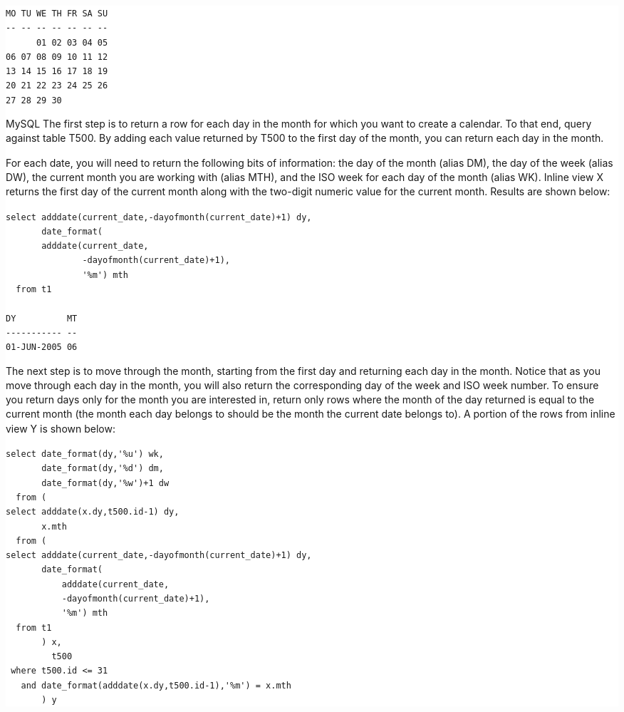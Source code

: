 	MO TU WE TH FR SA SU
	-- -- -- -- -- -- --
	      01 02 03 04 05
	06 07 08 09 10 11 12
	13 14 15 16 17 18 19
	20 21 22 23 24 25 26
	27 28 29 30
MySQL
The first step is to return a row for each day in the month for which you want to create a calendar. To that end, query against table T500. By adding each value returned by T500 to the first day of the month, you can return each day in the month.

For each date, you will need to return the following bits of information: the day of the month (alias DM), the day of the week (alias DW), the current month you are working with (alias MTH), and the ISO week for each day of the month (alias WK). Inline view X returns the first day of the current month along with the two-digit numeric value for the current month. Results are shown below:

	select adddate(current_date,-dayofmonth(current_date)+1) dy,
	       date_format(
	       adddate(current_date,
	               -dayofmonth(current_date)+1),
	               '%m') mth
	  from t1

	DY          MT
	----------- --
	01-JUN-2005 06
The next step is to move through the month, starting from the first day and returning each day in the month. Notice that as you move through each day in the month, you will also return the corresponding day of the week and ISO week number. To ensure you return days only for the month you are interested in, return only rows where the month of the day returned is equal to the current month (the month each day belongs to should be the month the current date belongs to). A portion of the rows from inline view Y is shown below:

	select date_format(dy,'%u') wk,
	       date_format(dy,'%d') dm,
	       date_format(dy,'%w')+1 dw
	  from (
	select adddate(x.dy,t500.id-1) dy,
	       x.mth
	  from (
	select adddate(current_date,-dayofmonth(current_date)+1) dy,
	       date_format(
	           adddate(current_date,
	           -dayofmonth(current_date)+1),
	           '%m') mth
	  from t1
	       ) x,
	         t500
	 where t500.id <= 31
	   and date_format(adddate(x.dy,t500.id-1),'%m') = x.mth
	       ) y
